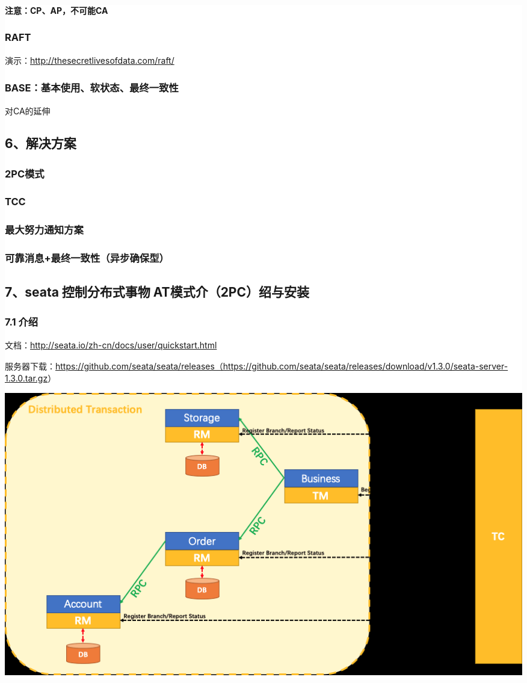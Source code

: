 **注意：CP、AP，不可能CA**

### RAFT

演示：<http://thesecretlivesofdata.com/raft/>

### BASE：基本使用、软状态、最终一致性

对CA的延伸

## 6、解决方案

### 2PC模式

### TCC

### 最大努力通知方案

### 可靠消息+最终一致性（异步确保型）

## 7、seata 控制分布式事物 AT模式介（2PC）绍与安装

### 7.1 介绍

文档：<http://seata.io/zh-cn/docs/user/quickstart.html>

服务器下载：<https://github.com/seata/seata/releases（https://github.com/seata/seata/releases/download/v1.3.0/seata-server-1.3.0.tar.gz>）

![img](./local-cloud-affairs-seata.assets/true-solution.png)
